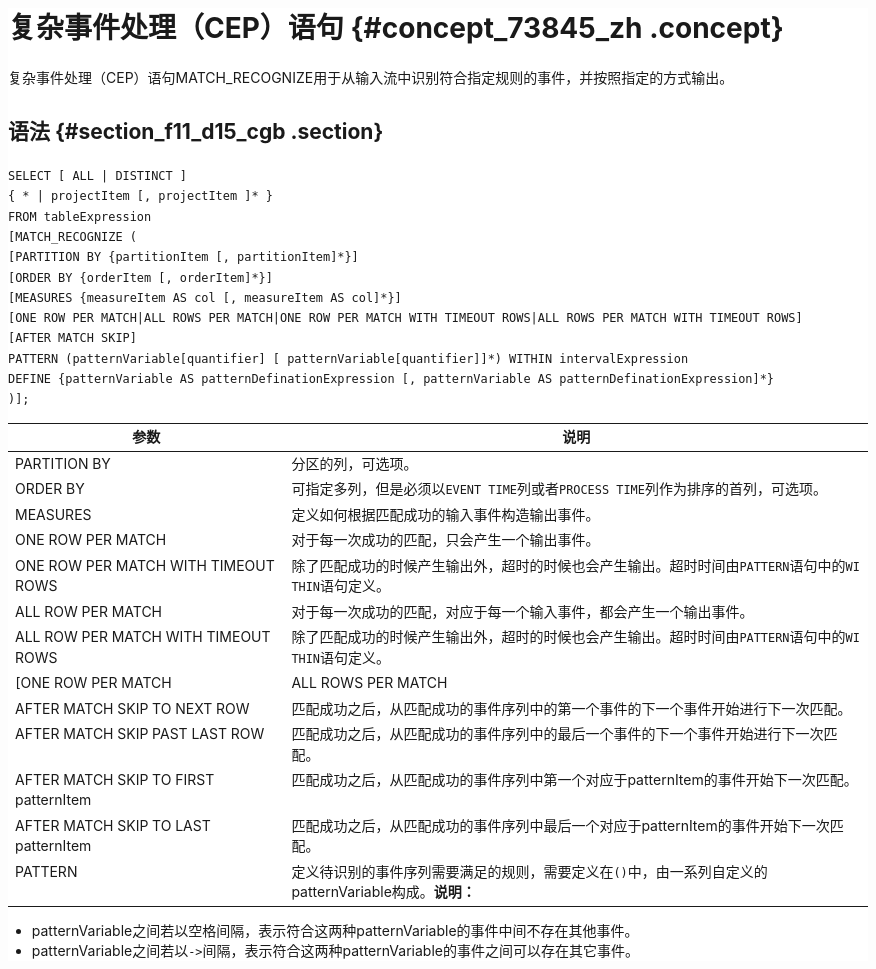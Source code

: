 # 复杂事件处理（CEP）语句 {#concept_73845_zh .concept}

复杂事件处理（CEP）语句MATCH\_RECOGNIZE用于从输入流中识别符合指定规则的事件，并按照指定的方式输出。

## 语法 {#section_f11_d15_cgb .section}

```language-sql
SELECT [ ALL | DISTINCT ]
{ * | projectItem [, projectItem ]* }
FROM tableExpression
[MATCH_RECOGNIZE (
[PARTITION BY {partitionItem [, partitionItem]*}]
[ORDER BY {orderItem [, orderItem]*}]
[MEASURES {measureItem AS col [, measureItem AS col]*}]
[ONE ROW PER MATCH|ALL ROWS PER MATCH|ONE ROW PER MATCH WITH TIMEOUT ROWS|ALL ROWS PER MATCH WITH TIMEOUT ROWS]
[AFTER MATCH SKIP]
PATTERN (patternVariable[quantifier] [ patternVariable[quantifier]]*) WITHIN intervalExpression
DEFINE {patternVariable AS patternDefinationExpression [, patternVariable AS patternDefinationExpression]*}
)];

```

|参数|说明|
|--|--|
|PARTITION BY|分区的列，可选项。|
|ORDER BY|可指定多列，但是必须以`EVENT TIME`列或者`PROCESS TIME`列作为排序的首列，可选项。|
|MEASURES|定义如何根据匹配成功的输入事件构造输出事件。|
|ONE ROW PER MATCH|对于每一次成功的匹配，只会产生一个输出事件。|
|ONE ROW PER MATCH WITH TIMEOUT ROWS|除了匹配成功的时候产生输出外，超时的时候也会产生输出。超时时间由`PATTERN`语句中的`WITHIN`语句定义。|
|ALL ROW PER MATCH|对于每一次成功的匹配，对应于每一个输入事件，都会产生一个输出事件。|
|ALL ROW PER MATCH WITH TIMEOUT ROWS|除了匹配成功的时候产生输出外，超时的时候也会产生输出。超时时间由`PATTERN`语句中的`WITHIN`语句定义。|
|\[ONE ROW PER MATCH|ALL ROWS PER MATCH|ONE ROW PER MATCH WITH TIMEOUT ROWS|ALL ROWS PER MATCH WITH TIMEOUT ROWS\]|为可选项，默认为`ONE ROW PER MATCH`。|
|AFTER MATCH SKIP TO NEXT ROW|匹配成功之后，从匹配成功的事件序列中的第一个事件的下一个事件开始进行下一次匹配。|
|AFTER MATCH SKIP PAST LAST ROW|匹配成功之后，从匹配成功的事件序列中的最后一个事件的下一个事件开始进行下一次匹配。|
|AFTER MATCH SKIP TO FIRST patternItem|匹配成功之后，从匹配成功的事件序列中第一个对应于patternItem的事件开始下一次匹配。|
|AFTER MATCH SKIP TO LAST patternItem|匹配成功之后，从匹配成功的事件序列中最后一个对应于patternItem的事件开始下一次匹配。|
|PATTERN|定义待识别的事件序列需要满足的规则，需要定义在`()`中，由一系列自定义的patternVariable构成。**说明：** 

-   patternVariable之间若以空格间隔，表示符合这两种patternVariable的事件中间不存在其他事件。
-   patternVariable之间若以`->`间隔，表示符合这两种patternVariable的事件之间可以存在其它事件。
